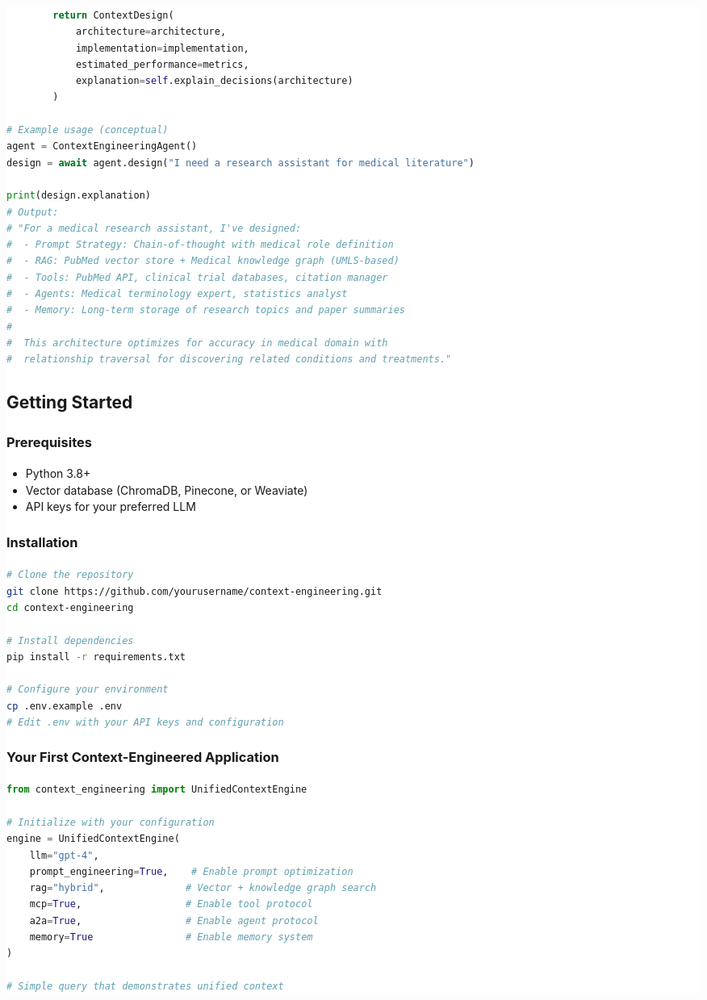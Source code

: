 ```python
        return ContextDesign(
            architecture=architecture,
            implementation=implementation,
            estimated_performance=metrics,
            explanation=self.explain_decisions(architecture)
        )

# Example usage (conceptual)
agent = ContextEngineeringAgent()
design = await agent.design("I need a research assistant for medical literature")

print(design.explanation)
# Output:
# "For a medical research assistant, I've designed:
#  - Prompt Strategy: Chain-of-thought with medical role definition
#  - RAG: PubMed vector store + Medical knowledge graph (UMLS-based)
#  - Tools: PubMed API, clinical trial databases, citation manager
#  - Agents: Medical terminology expert, statistics analyst
#  - Memory: Long-term storage of research topics and paper summaries
#  
#  This architecture optimizes for accuracy in medical domain with
#  relationship traversal for discovering related conditions and treatments."
```

## Getting Started

### Prerequisites

- Python 3.8+
- Vector database (ChromaDB, Pinecone, or Weaviate)
- API keys for your preferred LLM

### Installation

```bash
# Clone the repository
git clone https://github.com/yourusername/context-engineering.git
cd context-engineering

# Install dependencies
pip install -r requirements.txt

# Configure your environment
cp .env.example .env
# Edit .env with your API keys and configuration
```

### Your First Context-Engineered Application

```python
from context_engineering import UnifiedContextEngine

# Initialize with your configuration
engine = UnifiedContextEngine(
    llm="gpt-4",
    prompt_engineering=True,    # Enable prompt optimization
    rag="hybrid",              # Vector + knowledge graph search
    mcp=True,                  # Enable tool protocol
    a2a=True,                  # Enable agent protocol
    memory=True                # Enable memory system
)

# Simple query that demonstrates unified context
```
